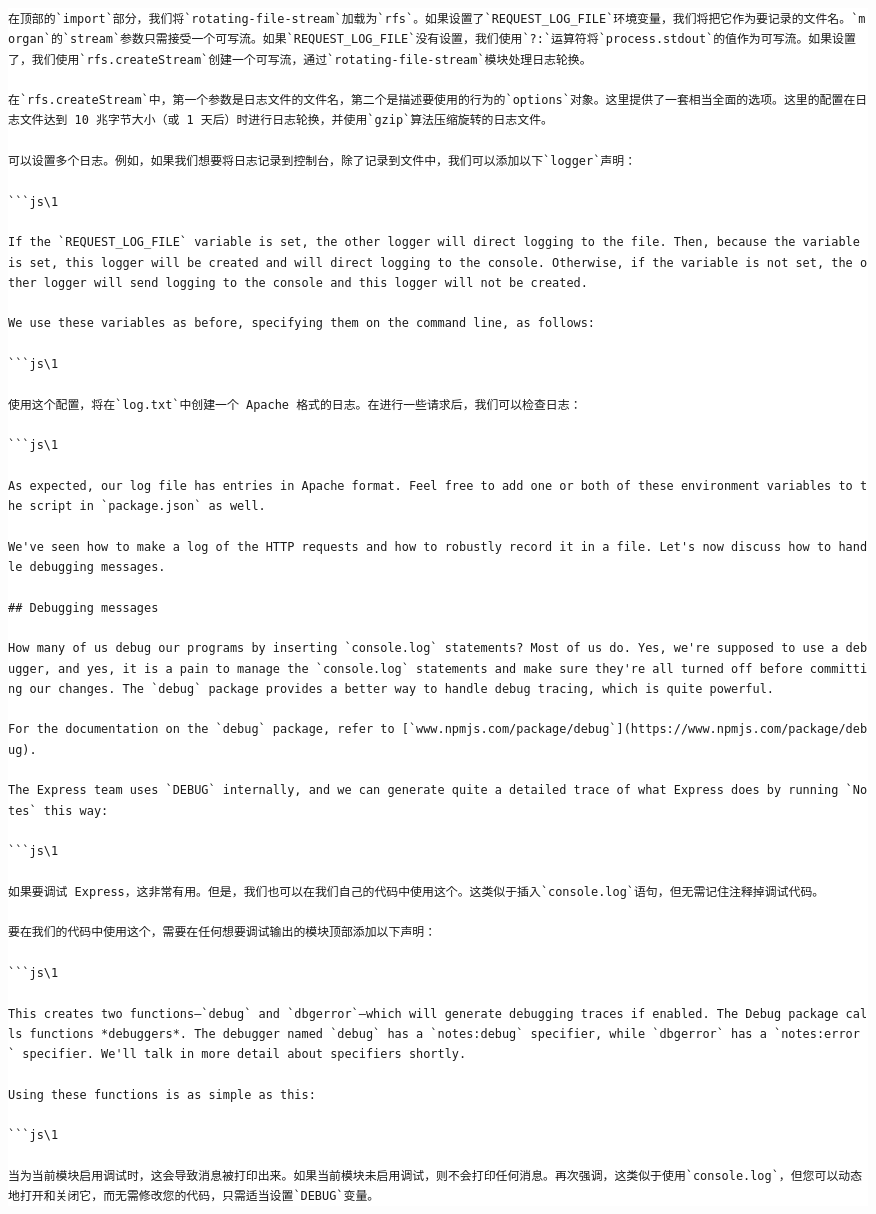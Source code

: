 ```js\1
在顶部的`import`部分，我们将`rotating-file-stream`加载为`rfs`。如果设置了`REQUEST_LOG_FILE`环境变量，我们将把它作为要记录的文件名。`morgan`的`stream`参数只需接受一个可写流。如果`REQUEST_LOG_FILE`没有设置，我们使用`?:`运算符将`process.stdout`的值作为可写流。如果设置了，我们使用`rfs.createStream`创建一个可写流，通过`rotating-file-stream`模块处理日志轮换。

在`rfs.createStream`中，第一个参数是日志文件的文件名，第二个是描述要使用的行为的`options`对象。这里提供了一套相当全面的选项。这里的配置在日志文件达到 10 兆字节大小（或 1 天后）时进行日志轮换，并使用`gzip`算法压缩旋转的日志文件。

可以设置多个日志。例如，如果我们想要将日志记录到控制台，除了记录到文件中，我们可以添加以下`logger`声明：

```js\1

If the `REQUEST_LOG_FILE` variable is set, the other logger will direct logging to the file. Then, because the variable is set, this logger will be created and will direct logging to the console. Otherwise, if the variable is not set, the other logger will send logging to the console and this logger will not be created.

We use these variables as before, specifying them on the command line, as follows:

```js\1

使用这个配置，将在`log.txt`中创建一个 Apache 格式的日志。在进行一些请求后，我们可以检查日志：

```js\1

As expected, our log file has entries in Apache format. Feel free to add one or both of these environment variables to the script in `package.json` as well.

We've seen how to make a log of the HTTP requests and how to robustly record it in a file. Let's now discuss how to handle debugging messages.

## Debugging messages

How many of us debug our programs by inserting `console.log` statements? Most of us do. Yes, we're supposed to use a debugger, and yes, it is a pain to manage the `console.log` statements and make sure they're all turned off before committing our changes. The `debug` package provides a better way to handle debug tracing, which is quite powerful.

For the documentation on the `debug` package, refer to [`www.npmjs.com/package/debug`](https://www.npmjs.com/package/debug).

The Express team uses `DEBUG` internally, and we can generate quite a detailed trace of what Express does by running `Notes` this way:

```js\1

如果要调试 Express，这非常有用。但是，我们也可以在我们自己的代码中使用这个。这类似于插入`console.log`语句，但无需记住注释掉调试代码。

要在我们的代码中使用这个，需要在任何想要调试输出的模块顶部添加以下声明：

```js\1

This creates two functions—`debug` and `dbgerror`—which will generate debugging traces if enabled. The Debug package calls functions *debuggers*. The debugger named `debug` has a `notes:debug` specifier, while `dbgerror` has a `notes:error` specifier. We'll talk in more detail about specifiers shortly.

Using these functions is as simple as this:

```js\1

当为当前模块启用调试时，这会导致消息被打印出来。如果当前模块未启用调试，则不会打印任何消息。再次强调，这类似于使用`console.log`，但您可以动态地打开和关闭它，而无需修改您的代码，只需适当设置`DEBUG`变量。

```
